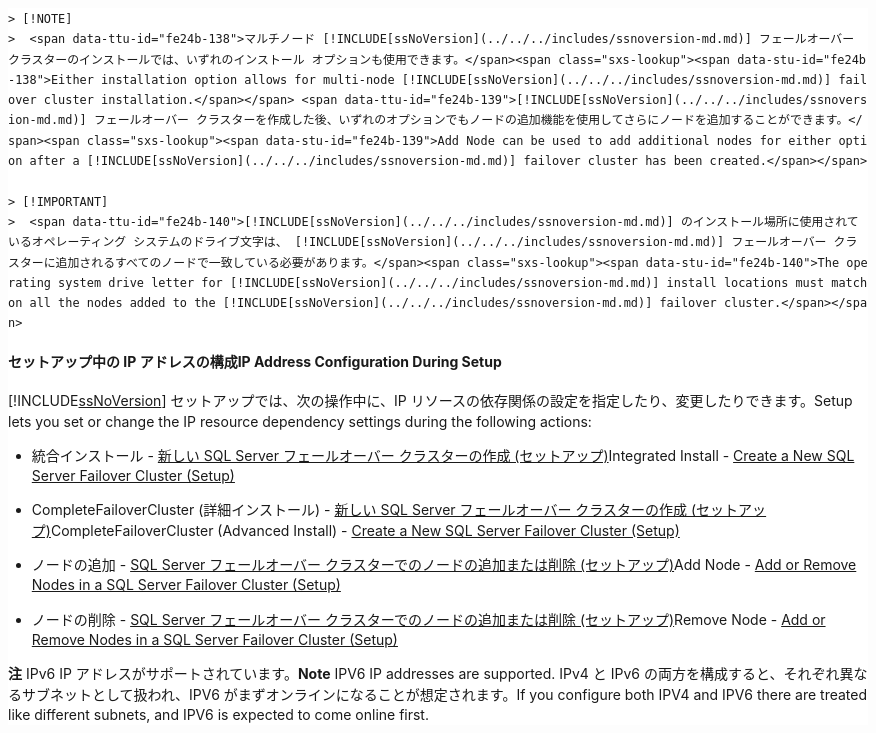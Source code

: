     > [!NOTE]  
    >  <span data-ttu-id="fe24b-138">マルチノード [!INCLUDE[ssNoVersion](../../../includes/ssnoversion-md.md)] フェールオーバー クラスターのインストールでは、いずれのインストール オプションも使用できます。</span><span class="sxs-lookup"><span data-stu-id="fe24b-138">Either installation option allows for multi-node [!INCLUDE[ssNoVersion](../../../includes/ssnoversion-md.md)] failover cluster installation.</span></span> <span data-ttu-id="fe24b-139">[!INCLUDE[ssNoVersion](../../../includes/ssnoversion-md.md)] フェールオーバー クラスターを作成した後、いずれのオプションでもノードの追加機能を使用してさらにノードを追加することができます。</span><span class="sxs-lookup"><span data-stu-id="fe24b-139">Add Node can be used to add additional nodes for either option after a [!INCLUDE[ssNoVersion](../../../includes/ssnoversion-md.md)] failover cluster has been created.</span></span>  
  
    > [!IMPORTANT]  
    >  <span data-ttu-id="fe24b-140">[!INCLUDE[ssNoVersion](../../../includes/ssnoversion-md.md)] のインストール場所に使用されているオペレーティング システムのドライブ文字は、 [!INCLUDE[ssNoVersion](../../../includes/ssnoversion-md.md)] フェールオーバー クラスターに追加されるすべてのノードで一致している必要があります。</span><span class="sxs-lookup"><span data-stu-id="fe24b-140">The operating system drive letter for [!INCLUDE[ssNoVersion](../../../includes/ssnoversion-md.md)] install locations must match on all the nodes added to the [!INCLUDE[ssNoVersion](../../../includes/ssnoversion-md.md)] failover cluster.</span></span>  
  
#### <a name="ip-address-configuration-during-setup"></a><span data-ttu-id="fe24b-141">セットアップ中の IP アドレスの構成</span><span class="sxs-lookup"><span data-stu-id="fe24b-141">IP Address Configuration During Setup</span></span>  
 [!INCLUDE[ssNoVersion](../../../includes/ssnoversion-md.md)] <span data-ttu-id="fe24b-142">セットアップでは、次の操作中に、IP リソースの依存関係の設定を指定したり、変更したりできます。</span><span class="sxs-lookup"><span data-stu-id="fe24b-142">Setup lets you set or change the IP resource dependency settings during the following actions:</span></span>  
  
-   <span data-ttu-id="fe24b-143">統合インストール - [新しい SQL Server フェールオーバー クラスターの作成 &#40;セットアップ&#41;](create-a-new-sql-server-failover-cluster-setup.md)</span><span class="sxs-lookup"><span data-stu-id="fe24b-143">Integrated Install - [Create a New SQL Server Failover Cluster &#40;Setup&#41;](create-a-new-sql-server-failover-cluster-setup.md)</span></span>  
  
-   <span data-ttu-id="fe24b-144">CompleteFailoverCluster (詳細インストール) - [新しい SQL Server フェールオーバー クラスターの作成 &#40;セットアップ&#41;](create-a-new-sql-server-failover-cluster-setup.md)</span><span class="sxs-lookup"><span data-stu-id="fe24b-144">CompleteFailoverCluster (Advanced Install) - [Create a New SQL Server Failover Cluster &#40;Setup&#41;](create-a-new-sql-server-failover-cluster-setup.md)</span></span>  
  
-   <span data-ttu-id="fe24b-145">ノードの追加 - [SQL Server フェールオーバー クラスターでのノードの追加または削除 &#40;セットアップ&#41;](add-or-remove-nodes-in-a-sql-server-failover-cluster-setup.md)</span><span class="sxs-lookup"><span data-stu-id="fe24b-145">Add Node - [Add or Remove Nodes in a SQL Server Failover Cluster &#40;Setup&#41;](add-or-remove-nodes-in-a-sql-server-failover-cluster-setup.md)</span></span>  
  
-   <span data-ttu-id="fe24b-146">ノードの削除 - [SQL Server フェールオーバー クラスターでのノードの追加または削除 &#40;セットアップ&#41;](add-or-remove-nodes-in-a-sql-server-failover-cluster-setup.md)</span><span class="sxs-lookup"><span data-stu-id="fe24b-146">Remove Node - [Add or Remove Nodes in a SQL Server Failover Cluster &#40;Setup&#41;](add-or-remove-nodes-in-a-sql-server-failover-cluster-setup.md)</span></span>  
  
 <span data-ttu-id="fe24b-147">**注** IPv6 IP アドレスがサポートされています。</span><span class="sxs-lookup"><span data-stu-id="fe24b-147">**Note** IPV6 IP addresses are supported.</span></span>  <span data-ttu-id="fe24b-148">IPv4 と IPv6 の両方を構成すると、それぞれ異なるサブネットとして扱われ、IPV6 がまずオンラインになることが想定されます。</span><span class="sxs-lookup"><span data-stu-id="fe24b-148">If you configure both IPV4 and IPV6 there are treated like different subnets, and IPV6 is expected to come online first.</span></span>  
  